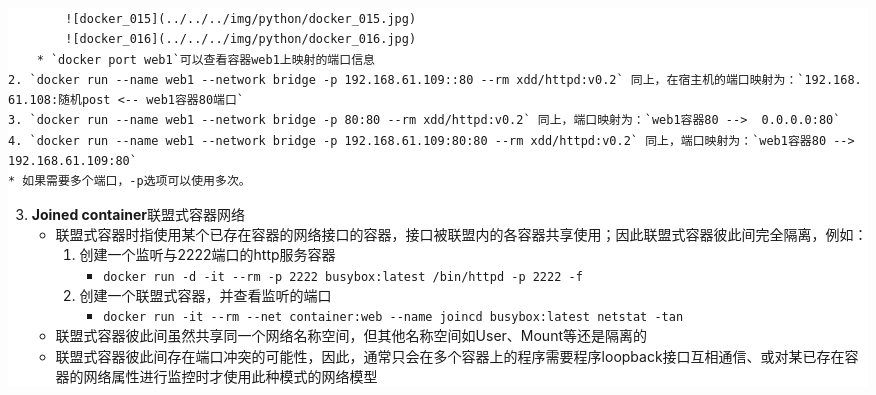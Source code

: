             ![docker_015](../../../img/python/docker_015.jpg)  
            ![docker_016](../../../img/python/docker_016.jpg)  
        * `docker port web1`可以查看容器web1上映射的端口信息
    2. `docker run --name web1 --network bridge -p 192.168.61.109::80 --rm xdd/httpd:v0.2` 同上，在宿主机的端口映射为：`192.168.61.108:随机post <-- web1容器80端口`
    3. `docker run --name web1 --network bridge -p 80:80 --rm xdd/httpd:v0.2` 同上，端口映射为：`web1容器80 -->  0.0.0.0:80`
    4. `docker run --name web1 --network bridge -p 192.168.61.109:80:80 --rm xdd/httpd:v0.2` 同上，端口映射为：`web1容器80 -->  192.168.61.109:80`
    * 如果需要多个端口，-p选项可以使用多次。
3. **Joined container**联盟式容器网络
    * 联盟式容器时指使用某个已存在容器的网络接口的容器，接口被联盟内的各容器共享使用；因此联盟式容器彼此间完全隔离，例如：
        1. 创建一个监听与2222端口的http服务容器
            * `docker run -d -it --rm -p 2222 busybox:latest /bin/httpd -p 2222 -f`
        2. 创建一个联盟式容器，并查看监听的端口
            * `docker run -it --rm --net container:web --name joincd busybox:latest netstat -tan`
    * 联盟式容器彼此间虽然共享同一个网络名称空间，但其他名称空间如User、Mount等还是隔离的
    * 联盟式容器彼此间存在端口冲突的可能性，因此，通常只会在多个容器上的程序需要程序loopback接口互相通信、或对某已存在容器的网络属性进行监控时才使用此种模式的网络模型

